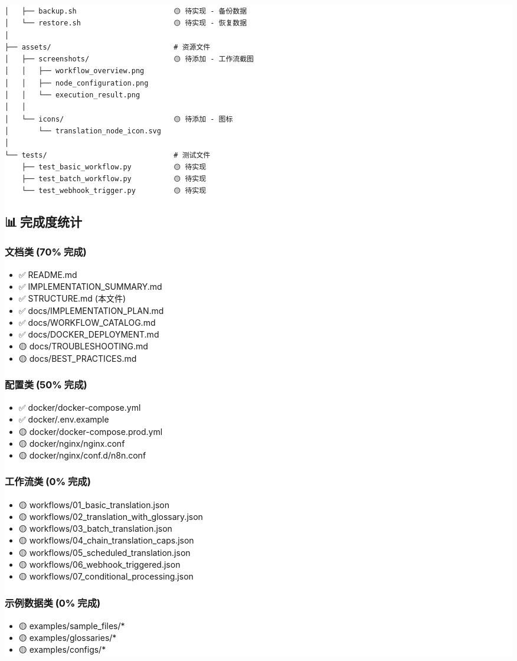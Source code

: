 ```
│   ├── backup.sh                       🟡 待实现 - 备份数据
│   └── restore.sh                      🟡 待实现 - 恢复数据
│
├── assets/                             # 资源文件
│   ├── screenshots/                    🟡 待添加 - 工作流截图
│   │   ├── workflow_overview.png
│   │   ├── node_configuration.png
│   │   └── execution_result.png
│   │
│   └── icons/                          🟡 待添加 - 图标
│       └── translation_node_icon.svg
│
└── tests/                              # 测试文件
    ├── test_basic_workflow.py          🟡 待实现
    ├── test_batch_workflow.py          🟡 待实现
    └── test_webhook_trigger.py         🟡 待实现
```

## 📊 完成度统计

### 文档类 (70% 完成)
- ✅ README.md
- ✅ IMPLEMENTATION_SUMMARY.md
- ✅ STRUCTURE.md (本文件)
- ✅ docs/IMPLEMENTATION_PLAN.md
- ✅ docs/WORKFLOW_CATALOG.md
- ✅ docs/DOCKER_DEPLOYMENT.md
- 🟡 docs/TROUBLESHOOTING.md
- 🟡 docs/BEST_PRACTICES.md

### 配置类 (50% 完成)
- ✅ docker/docker-compose.yml
- ✅ docker/.env.example
- 🟡 docker/docker-compose.prod.yml
- 🟡 docker/nginx/nginx.conf
- 🟡 docker/nginx/conf.d/n8n.conf

### 工作流类 (0% 完成)
- 🟡 workflows/01_basic_translation.json
- 🟡 workflows/02_translation_with_glossary.json
- 🟡 workflows/03_batch_translation.json
- 🟡 workflows/04_chain_translation_caps.json
- 🟡 workflows/05_scheduled_translation.json
- 🟡 workflows/06_webhook_triggered.json
- 🟡 workflows/07_conditional_processing.json

### 示例数据类 (0% 完成)
- 🟡 examples/sample_files/*
- 🟡 examples/glossaries/*
- 🟡 examples/configs/*
